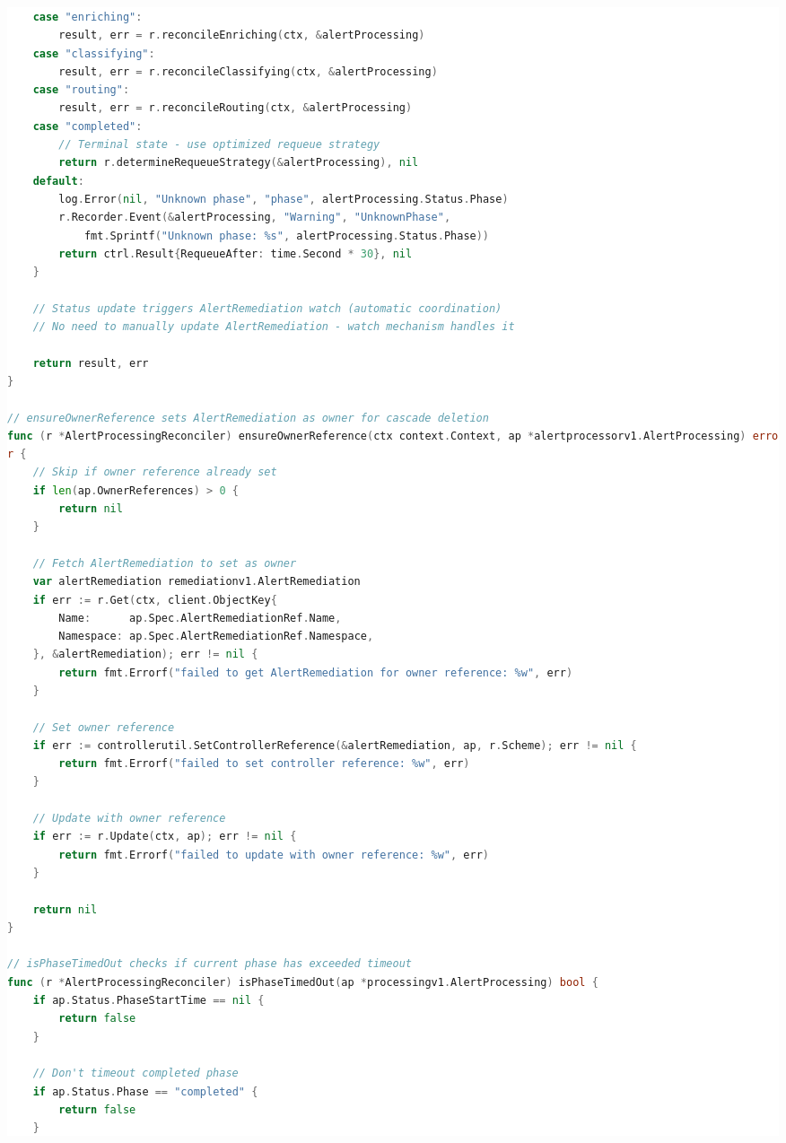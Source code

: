 ```go
    case "enriching":
        result, err = r.reconcileEnriching(ctx, &alertProcessing)
    case "classifying":
        result, err = r.reconcileClassifying(ctx, &alertProcessing)
    case "routing":
        result, err = r.reconcileRouting(ctx, &alertProcessing)
    case "completed":
        // Terminal state - use optimized requeue strategy
        return r.determineRequeueStrategy(&alertProcessing), nil
    default:
        log.Error(nil, "Unknown phase", "phase", alertProcessing.Status.Phase)
        r.Recorder.Event(&alertProcessing, "Warning", "UnknownPhase",
            fmt.Sprintf("Unknown phase: %s", alertProcessing.Status.Phase))
        return ctrl.Result{RequeueAfter: time.Second * 30}, nil
    }

    // Status update triggers AlertRemediation watch (automatic coordination)
    // No need to manually update AlertRemediation - watch mechanism handles it

    return result, err
}

// ensureOwnerReference sets AlertRemediation as owner for cascade deletion
func (r *AlertProcessingReconciler) ensureOwnerReference(ctx context.Context, ap *alertprocessorv1.AlertProcessing) error {
    // Skip if owner reference already set
    if len(ap.OwnerReferences) > 0 {
        return nil
    }

    // Fetch AlertRemediation to set as owner
    var alertRemediation remediationv1.AlertRemediation
    if err := r.Get(ctx, client.ObjectKey{
        Name:      ap.Spec.AlertRemediationRef.Name,
        Namespace: ap.Spec.AlertRemediationRef.Namespace,
    }, &alertRemediation); err != nil {
        return fmt.Errorf("failed to get AlertRemediation for owner reference: %w", err)
    }

    // Set owner reference
    if err := controllerutil.SetControllerReference(&alertRemediation, ap, r.Scheme); err != nil {
        return fmt.Errorf("failed to set controller reference: %w", err)
    }

    // Update with owner reference
    if err := r.Update(ctx, ap); err != nil {
        return fmt.Errorf("failed to update with owner reference: %w", err)
    }

    return nil
}

// isPhaseTimedOut checks if current phase has exceeded timeout
func (r *AlertProcessingReconciler) isPhaseTimedOut(ap *processingv1.AlertProcessing) bool {
    if ap.Status.PhaseStartTime == nil {
        return false
    }

    // Don't timeout completed phase
    if ap.Status.Phase == "completed" {
        return false
    }

```